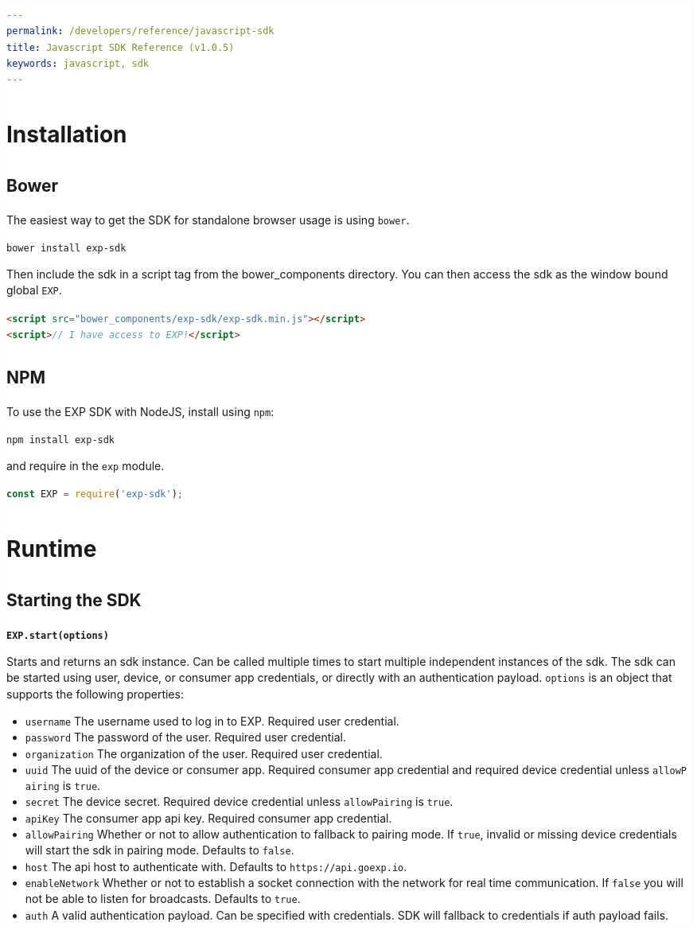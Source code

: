 ```yaml
---
permalink: /developers/reference/javascript-sdk
title: Javascript SDK Reference (v1.0.5)
keywords: javascript, sdk
---
```

# Installation

## Bower

The easiest way to get the SDK for standalone browser usage is using `bower`.

```
bower install exp-sdk
```

Then include the sdk in a script tag from the bower_components directory. You can then access the sdk as the window bound global `EXP`.


```html
<script src="bower_components/exp-sdk/exp-sdk.min.js"></script>
<script>// I have access to EXP!</script>
```


## NPM

To use the EXP SDK with NodeJS, install using `npm`:

```
npm install exp-sdk
```

and require in the `exp` module.

```javascript
const EXP = require('exp-sdk');
```



# Runtime

## Starting the SDK

**`EXP.start(options)`**

Starts and returns an sdk instance. Can be called multiple times to start multiple independent instances of the sdk. The sdk can be started using user, device, or consumer app credentials, or directly with an authentication payload. `options` is an object that supports the following properties:

- `username` The username used to log in to EXP. Required user credential.
- `password` The password of the user. Required user credential.
- `organization` The organization of the user. Required user credential.
- `uuid` The uuid of the device or consumer app. Required consumer app credential and required device credential unless `allowPairing` is `true`.
- `secret` The device secret. Required device credential unless `allowPairing` is `true`.
- `apiKey` The consumer app api key. Required consumer app credential.
- `allowPairing` Whether or not to allow authentication to fallback to pairing mode. If `true`, invalid or missing device credentials will start the sdk in pairing mode. Defaults to `false`.
- `host` The api host to authenticate with. Defaults to `https://api.goexp.io`.
- `enableNetwork` Whether or not to establish a socket connection with the network for real time communication. If `false` you will not be able to listen for broadcasts. Defaults to `true`.
- `auth` A valid authentication payload. Can be specified with credentials. SDK will fallback to credentials if auth payload fails.